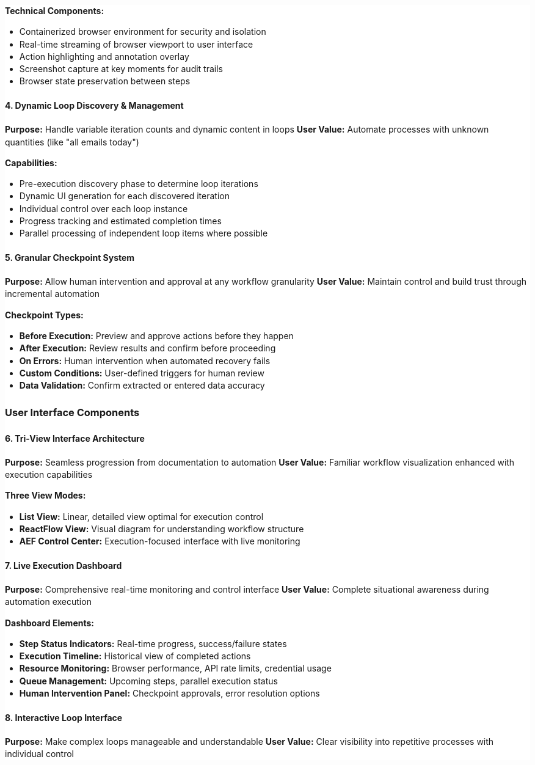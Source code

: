 **Technical Components:**
- Containerized browser environment for security and isolation
- Real-time streaming of browser viewport to user interface
- Action highlighting and annotation overlay
- Screenshot capture at key moments for audit trails
- Browser state preservation between steps

#### 4. Dynamic Loop Discovery & Management
**Purpose:** Handle variable iteration counts and dynamic content in loops
**User Value:** Automate processes with unknown quantities (like "all emails today")

**Capabilities:**
- Pre-execution discovery phase to determine loop iterations
- Dynamic UI generation for each discovered iteration
- Individual control over each loop instance
- Progress tracking and estimated completion times
- Parallel processing of independent loop items where possible

#### 5. Granular Checkpoint System
**Purpose:** Allow human intervention and approval at any workflow granularity
**User Value:** Maintain control and build trust through incremental automation

**Checkpoint Types:**
- **Before Execution:** Preview and approve actions before they happen
- **After Execution:** Review results and confirm before proceeding
- **On Errors:** Human intervention when automated recovery fails
- **Custom Conditions:** User-defined triggers for human review
- **Data Validation:** Confirm extracted or entered data accuracy

### User Interface Components

#### 6. Tri-View Interface Architecture
**Purpose:** Seamless progression from documentation to automation
**User Value:** Familiar workflow visualization enhanced with execution capabilities

**Three View Modes:**
- **List View:** Linear, detailed view optimal for execution control
- **ReactFlow View:** Visual diagram for understanding workflow structure  
- **AEF Control Center:** Execution-focused interface with live monitoring

#### 7. Live Execution Dashboard
**Purpose:** Comprehensive real-time monitoring and control interface
**User Value:** Complete situational awareness during automation execution

**Dashboard Elements:**
- **Step Status Indicators:** Real-time progress, success/failure states
- **Execution Timeline:** Historical view of completed actions
- **Resource Monitoring:** Browser performance, API rate limits, credential usage
- **Queue Management:** Upcoming steps, parallel execution status
- **Human Intervention Panel:** Checkpoint approvals, error resolution options

#### 8. Interactive Loop Interface
**Purpose:** Make complex loops manageable and understandable
**User Value:** Clear visibility into repetitive processes with individual control
